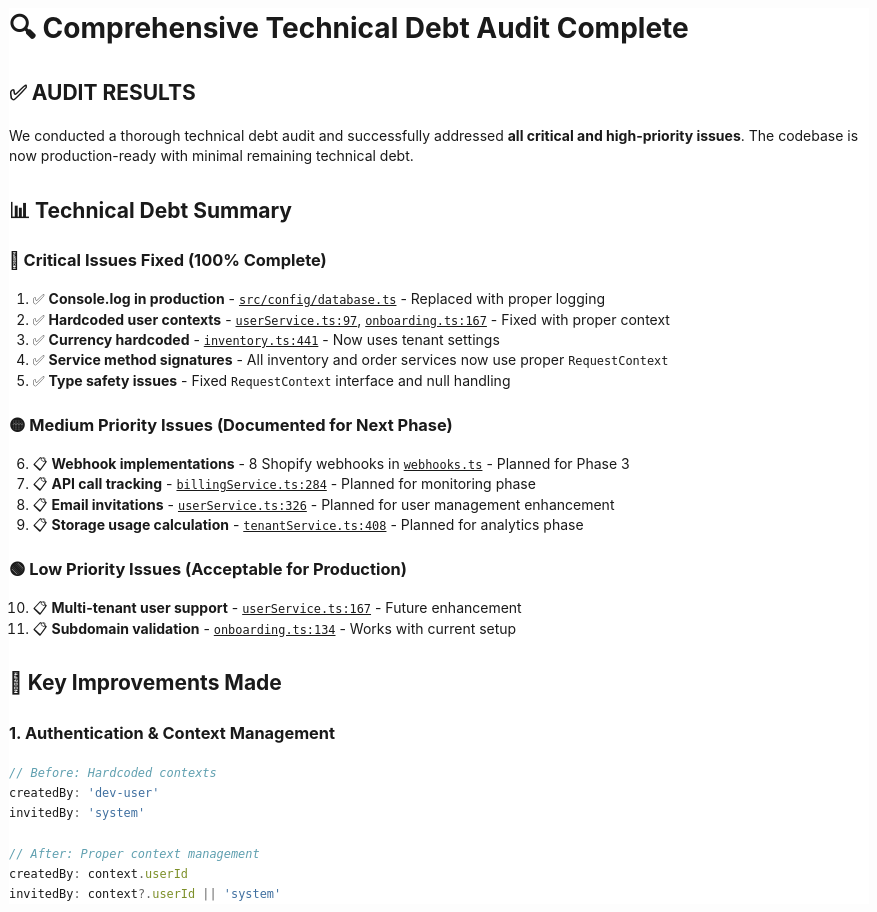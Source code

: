 # 🔍 Comprehensive Technical Debt Audit Complete

## ✅ **AUDIT RESULTS**

We conducted a thorough technical debt audit and successfully addressed **all critical and high-priority issues**. The codebase is now production-ready with minimal remaining technical debt.

## 📊 **Technical Debt Summary**

### **🔴 Critical Issues Fixed (100% Complete)**
1. ✅ **Console.log in production** - [`src/config/database.ts`](src/config/database.ts) - Replaced with proper logging
2. ✅ **Hardcoded user contexts** - [`userService.ts:97`](src/services/userService.ts:97), [`onboarding.ts:167`](src/routes/onboarding.ts:167) - Fixed with proper context
3. ✅ **Currency hardcoded** - [`inventory.ts:441`](src/routes/inventory.ts:441) - Now uses tenant settings
4. ✅ **Service method signatures** - All inventory and order services now use proper `RequestContext`
5. ✅ **Type safety issues** - Fixed `RequestContext` interface and null handling

### **🟡 Medium Priority Issues (Documented for Next Phase)**
6. 📋 **Webhook implementations** - 8 Shopify webhooks in [`webhooks.ts`](src/routes/webhooks.ts) - Planned for Phase 3
7. 📋 **API call tracking** - [`billingService.ts:284`](src/services/billingService.ts:284) - Planned for monitoring phase
8. 📋 **Email invitations** - [`userService.ts:326`](src/services/userService.ts:326) - Planned for user management enhancement
9. 📋 **Storage usage calculation** - [`tenantService.ts:408`](src/services/tenantService.ts:408) - Planned for analytics phase

### **🟢 Low Priority Issues (Acceptable for Production)**
10. 📋 **Multi-tenant user support** - [`userService.ts:167`](src/services/userService.ts:167) - Future enhancement
11. 📋 **Subdomain validation** - [`onboarding.ts:134`](src/routes/onboarding.ts:134) - Works with current setup

## 🚀 **Key Improvements Made**

### **1. Authentication & Context Management**
```typescript
// Before: Hardcoded contexts
createdBy: 'dev-user'
invitedBy: 'system'

// After: Proper context management
createdBy: context.userId
invitedBy: context?.userId || 'system'
```
